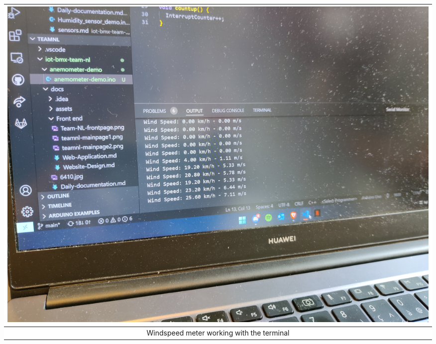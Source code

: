 | ![Windspeed meter working](IMG_20220518_121700.jpg) |
| :-------------------------------------------------: |
|      Windspeed meter working with the terminal      |
